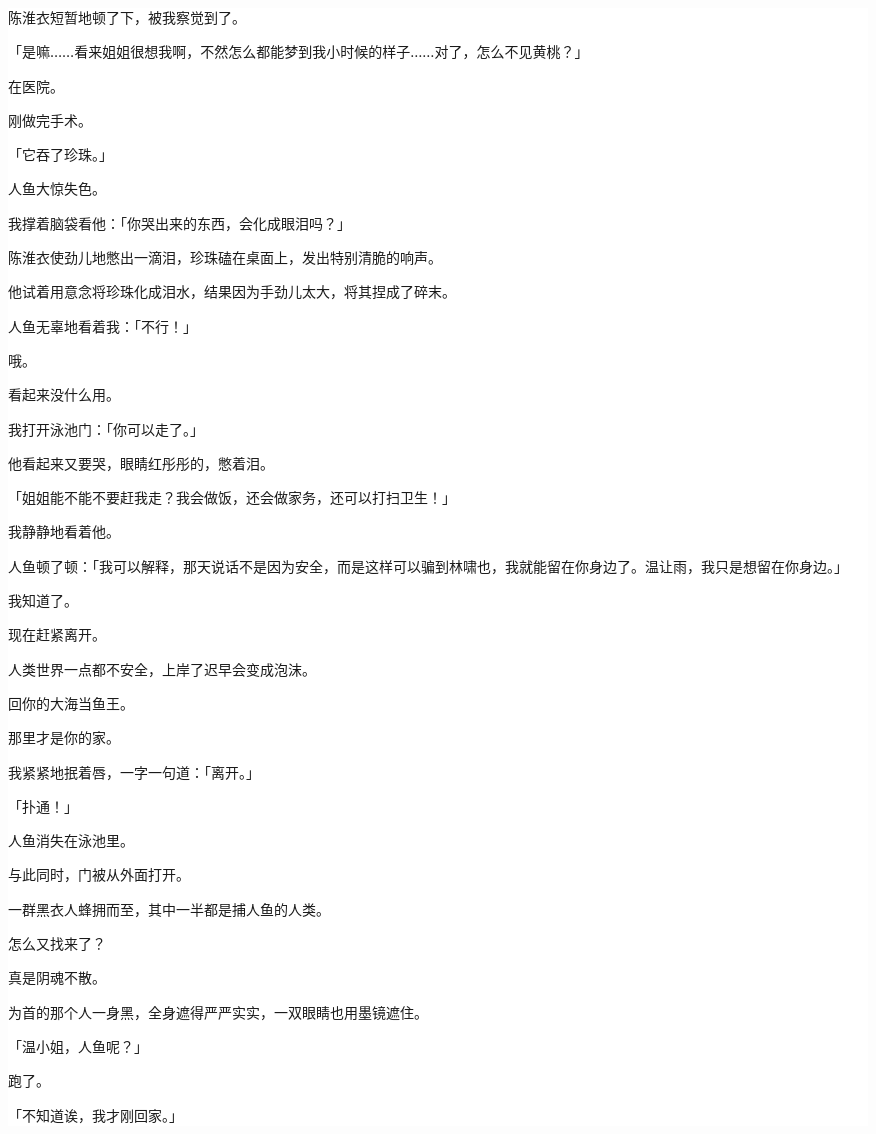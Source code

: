 陈淮衣短暂地顿了下，被我察觉到了。

「是嘛……看来姐姐很想我啊，不然怎么都能梦到我小时候的样子……对了，怎么不见黄桃？」

在医院。

刚做完手术。

「它吞了珍珠。」

人鱼大惊失色。

我撑着脑袋看他：「你哭出来的东西，会化成眼泪吗？」

陈淮衣使劲儿地憋出一滴泪，珍珠磕在桌面上，发出特别清脆的响声。

他试着用意念将珍珠化成泪水，结果因为手劲儿太大，将其捏成了碎末。

人鱼无辜地看着我：「不行！」

哦。

看起来没什么用。

我打开泳池门：「你可以走了。」

他看起来又要哭，眼睛红彤彤的，憋着泪。

「姐姐能不能不要赶我走？我会做饭，还会做家务，还可以打扫卫生！」

我静静地看着他。

人鱼顿了顿：「我可以解释，那天说话不是因为安全，而是这样可以骗到林啸也，我就能留在你身边了。温让雨，我只是想留在你身边。」

我知道了。

现在赶紧离开。

人类世界一点都不安全，上岸了迟早会变成泡沫。

回你的大海当鱼王。

那里才是你的家。

我紧紧地抿着唇，一字一句道：「离开。」

「扑通！」

人鱼消失在泳池里。

与此同时，门被从外面打开。

一群黑衣人蜂拥而至，其中一半都是捕人鱼的人类。

怎么又找来了？

真是阴魂不散。

为首的那个人一身黑，全身遮得严严实实，一双眼睛也用墨镜遮住。

「温小姐，人鱼呢？」

跑了。

「不知道诶，我才刚回家。」
